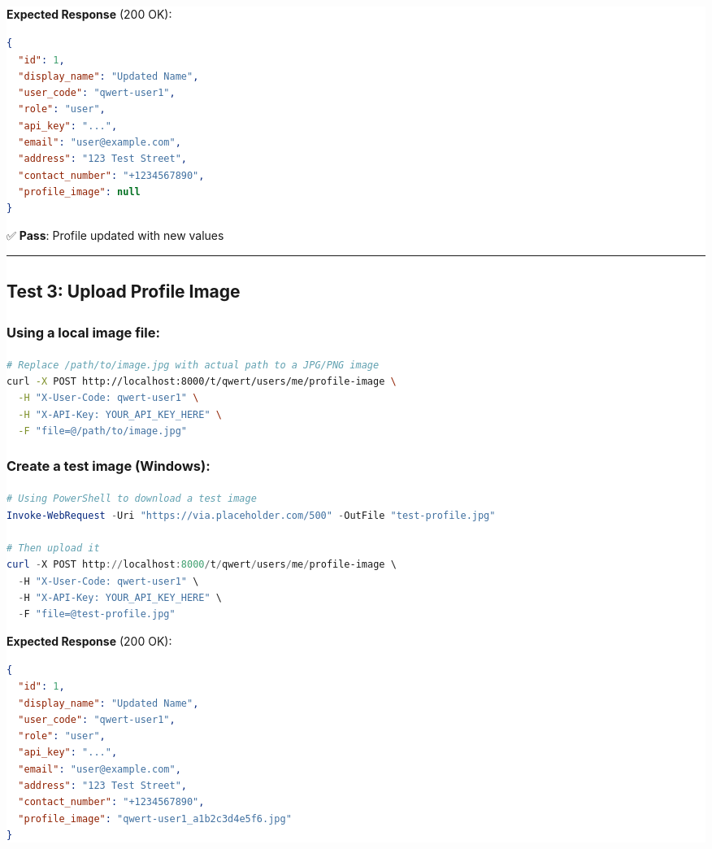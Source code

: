 **Expected Response** (200 OK):
```json
{
  "id": 1,
  "display_name": "Updated Name",
  "user_code": "qwert-user1",
  "role": "user",
  "api_key": "...",
  "email": "user@example.com",
  "address": "123 Test Street",
  "contact_number": "+1234567890",
  "profile_image": null
}
```

✅ **Pass**: Profile updated with new values

---

## Test 3: Upload Profile Image

### Using a local image file:

```bash
# Replace /path/to/image.jpg with actual path to a JPG/PNG image
curl -X POST http://localhost:8000/t/qwert/users/me/profile-image \
  -H "X-User-Code: qwert-user1" \
  -H "X-API-Key: YOUR_API_KEY_HERE" \
  -F "file=@/path/to/image.jpg"
```

### Create a test image (Windows):

```powershell
# Using PowerShell to download a test image
Invoke-WebRequest -Uri "https://via.placeholder.com/500" -OutFile "test-profile.jpg"

# Then upload it
curl -X POST http://localhost:8000/t/qwert/users/me/profile-image \
  -H "X-User-Code: qwert-user1" \
  -H "X-API-Key: YOUR_API_KEY_HERE" \
  -F "file=@test-profile.jpg"
```

**Expected Response** (200 OK):
```json
{
  "id": 1,
  "display_name": "Updated Name",
  "user_code": "qwert-user1",
  "role": "user",
  "api_key": "...",
  "email": "user@example.com",
  "address": "123 Test Street",
  "contact_number": "+1234567890",
  "profile_image": "qwert-user1_a1b2c3d4e5f6.jpg"
}
```
